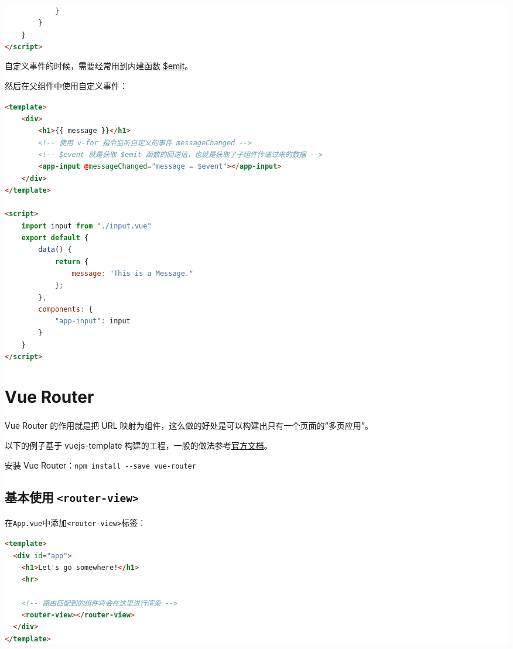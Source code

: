```html
            }
        }
    }
</script>
```

自定义事件的时候，需要经常用到内建函数 [$emit](https://cn.vuejs.org/v2/api/#vm-emit)。

然后在父组件中使用自定义事件：

```html
<template>
    <div>
        <h1>{{ message }}</h1>
        <!-- 使用 v-for 指令监听自定义的事件 messageChanged -->
        <!-- $event 就是获取 $emit 函数的回送值，也就是获取了子组件传递过来的数据 -->
        <app-input @messageChanged="message = $event"></app-input>
    </div>
</template>

<script>
    import input from "./input.vue"
    export default {
        data() {
            return {
                message: "This is a Message."
            };
        },
        components: {
            "app-input": input
        }
    }
</script>
```

# Vue Router

Vue Router 的作用就是把 URL 映射为组件，这么做的好处是可以构建出只有一个页面的“多页应用”。

以下的例子基于 vuejs-template 构建的工程，一般的做法参考[官方文档](https://router.vuejs.org/zh/installation.html)。

安装 Vue Router：`npm install --save vue-router`

## 基本使用 `<router-view>`

在`App.vue`中添加`<router-view>`标签：

```html
<template>
  <div id="app">
    <h1>Let's go somewhere!</h1>
    <hr>
    
    <!-- 路由匹配到的组件将会在这里进行渲染 -->
    <router-view></router-view>
  </div>
</template>
```
